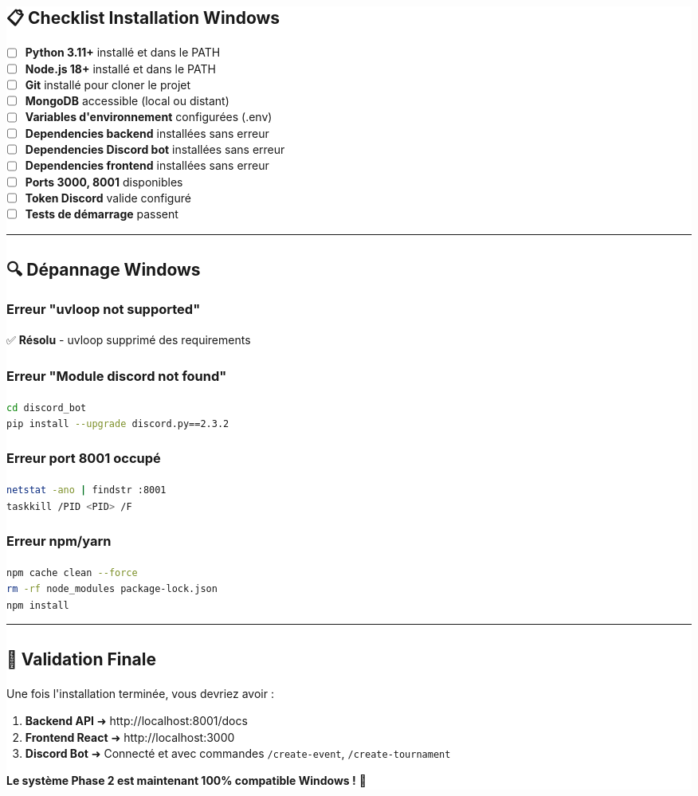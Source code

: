 
## 📋 Checklist Installation Windows

- [ ] **Python 3.11+** installé et dans le PATH
- [ ] **Node.js 18+** installé et dans le PATH  
- [ ] **Git** installé pour cloner le projet
- [ ] **MongoDB** accessible (local ou distant)
- [ ] **Variables d'environnement** configurées (.env)
- [ ] **Dependencies backend** installées sans erreur
- [ ] **Dependencies Discord bot** installées sans erreur
- [ ] **Dependencies frontend** installées sans erreur
- [ ] **Ports 3000, 8001** disponibles
- [ ] **Token Discord** valide configuré
- [ ] **Tests de démarrage** passent

---

## 🔍 Dépannage Windows

### **Erreur "uvloop not supported"**
✅ **Résolu** - uvloop supprimé des requirements

### **Erreur "Module discord not found"**
```bash
cd discord_bot
pip install --upgrade discord.py==2.3.2
```

### **Erreur port 8001 occupé**
```bash
netstat -ano | findstr :8001
taskkill /PID <PID> /F
```

### **Erreur npm/yarn**
```bash
npm cache clean --force
rm -rf node_modules package-lock.json
npm install
```

---

## 🎯 Validation Finale

Une fois l'installation terminée, vous devriez avoir :

1. **Backend API** ➜ http://localhost:8001/docs
2. **Frontend React** ➜ http://localhost:3000  
3. **Discord Bot** ➜ Connecté et avec commandes `/create-event`, `/create-tournament`

**Le système Phase 2 est maintenant 100% compatible Windows !** 🎉